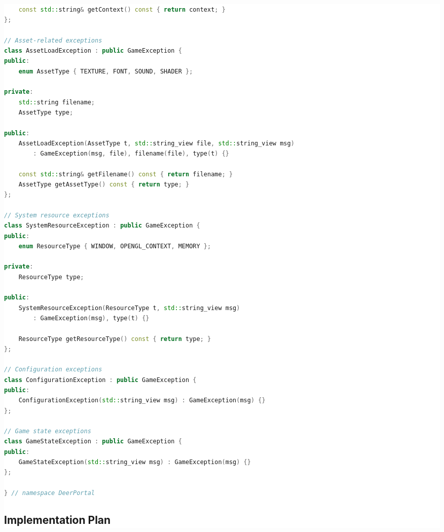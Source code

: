 ```cpp
    const std::string& getContext() const { return context; }
};

// Asset-related exceptions
class AssetLoadException : public GameException {
public:
    enum AssetType { TEXTURE, FONT, SOUND, SHADER };
    
private:
    std::string filename;
    AssetType type;
    
public:
    AssetLoadException(AssetType t, std::string_view file, std::string_view msg)
        : GameException(msg, file), filename(file), type(t) {}
        
    const std::string& getFilename() const { return filename; }
    AssetType getAssetType() const { return type; }
};

// System resource exceptions
class SystemResourceException : public GameException {
public:
    enum ResourceType { WINDOW, OPENGL_CONTEXT, MEMORY };
    
private:
    ResourceType type;
    
public:
    SystemResourceException(ResourceType t, std::string_view msg)
        : GameException(msg), type(t) {}
        
    ResourceType getResourceType() const { return type; }
};

// Configuration exceptions
class ConfigurationException : public GameException {
public:
    ConfigurationException(std::string_view msg) : GameException(msg) {}
};

// Game state exceptions
class GameStateException : public GameException {
public:
    GameStateException(std::string_view msg) : GameException(msg) {}
};

} // namespace DeerPortal
```

## Implementation Plan
